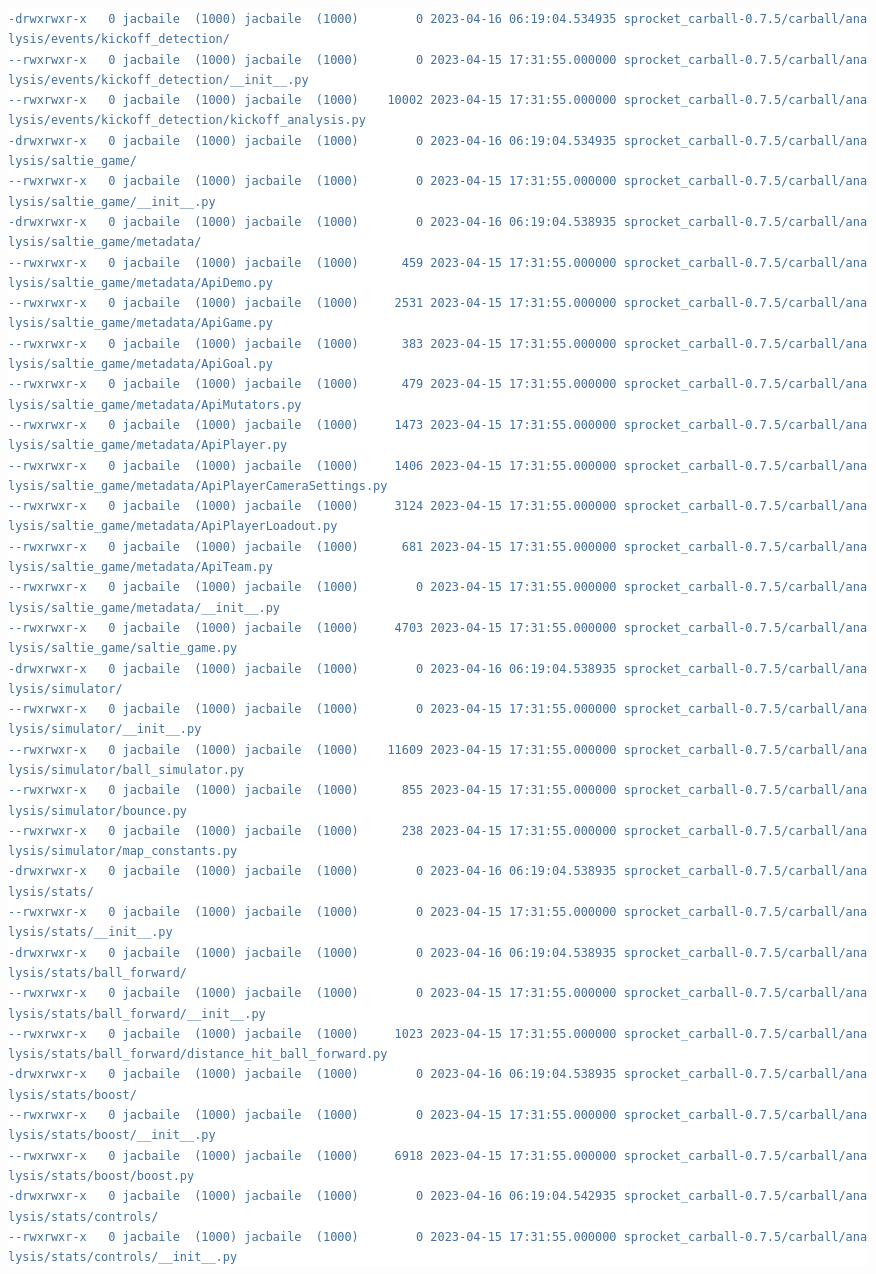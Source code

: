 ```diff
-drwxrwxr-x   0 jacbaile  (1000) jacbaile  (1000)        0 2023-04-16 06:19:04.534935 sprocket_carball-0.7.5/carball/analysis/events/kickoff_detection/
--rwxrwxr-x   0 jacbaile  (1000) jacbaile  (1000)        0 2023-04-15 17:31:55.000000 sprocket_carball-0.7.5/carball/analysis/events/kickoff_detection/__init__.py
--rwxrwxr-x   0 jacbaile  (1000) jacbaile  (1000)    10002 2023-04-15 17:31:55.000000 sprocket_carball-0.7.5/carball/analysis/events/kickoff_detection/kickoff_analysis.py
-drwxrwxr-x   0 jacbaile  (1000) jacbaile  (1000)        0 2023-04-16 06:19:04.534935 sprocket_carball-0.7.5/carball/analysis/saltie_game/
--rwxrwxr-x   0 jacbaile  (1000) jacbaile  (1000)        0 2023-04-15 17:31:55.000000 sprocket_carball-0.7.5/carball/analysis/saltie_game/__init__.py
-drwxrwxr-x   0 jacbaile  (1000) jacbaile  (1000)        0 2023-04-16 06:19:04.538935 sprocket_carball-0.7.5/carball/analysis/saltie_game/metadata/
--rwxrwxr-x   0 jacbaile  (1000) jacbaile  (1000)      459 2023-04-15 17:31:55.000000 sprocket_carball-0.7.5/carball/analysis/saltie_game/metadata/ApiDemo.py
--rwxrwxr-x   0 jacbaile  (1000) jacbaile  (1000)     2531 2023-04-15 17:31:55.000000 sprocket_carball-0.7.5/carball/analysis/saltie_game/metadata/ApiGame.py
--rwxrwxr-x   0 jacbaile  (1000) jacbaile  (1000)      383 2023-04-15 17:31:55.000000 sprocket_carball-0.7.5/carball/analysis/saltie_game/metadata/ApiGoal.py
--rwxrwxr-x   0 jacbaile  (1000) jacbaile  (1000)      479 2023-04-15 17:31:55.000000 sprocket_carball-0.7.5/carball/analysis/saltie_game/metadata/ApiMutators.py
--rwxrwxr-x   0 jacbaile  (1000) jacbaile  (1000)     1473 2023-04-15 17:31:55.000000 sprocket_carball-0.7.5/carball/analysis/saltie_game/metadata/ApiPlayer.py
--rwxrwxr-x   0 jacbaile  (1000) jacbaile  (1000)     1406 2023-04-15 17:31:55.000000 sprocket_carball-0.7.5/carball/analysis/saltie_game/metadata/ApiPlayerCameraSettings.py
--rwxrwxr-x   0 jacbaile  (1000) jacbaile  (1000)     3124 2023-04-15 17:31:55.000000 sprocket_carball-0.7.5/carball/analysis/saltie_game/metadata/ApiPlayerLoadout.py
--rwxrwxr-x   0 jacbaile  (1000) jacbaile  (1000)      681 2023-04-15 17:31:55.000000 sprocket_carball-0.7.5/carball/analysis/saltie_game/metadata/ApiTeam.py
--rwxrwxr-x   0 jacbaile  (1000) jacbaile  (1000)        0 2023-04-15 17:31:55.000000 sprocket_carball-0.7.5/carball/analysis/saltie_game/metadata/__init__.py
--rwxrwxr-x   0 jacbaile  (1000) jacbaile  (1000)     4703 2023-04-15 17:31:55.000000 sprocket_carball-0.7.5/carball/analysis/saltie_game/saltie_game.py
-drwxrwxr-x   0 jacbaile  (1000) jacbaile  (1000)        0 2023-04-16 06:19:04.538935 sprocket_carball-0.7.5/carball/analysis/simulator/
--rwxrwxr-x   0 jacbaile  (1000) jacbaile  (1000)        0 2023-04-15 17:31:55.000000 sprocket_carball-0.7.5/carball/analysis/simulator/__init__.py
--rwxrwxr-x   0 jacbaile  (1000) jacbaile  (1000)    11609 2023-04-15 17:31:55.000000 sprocket_carball-0.7.5/carball/analysis/simulator/ball_simulator.py
--rwxrwxr-x   0 jacbaile  (1000) jacbaile  (1000)      855 2023-04-15 17:31:55.000000 sprocket_carball-0.7.5/carball/analysis/simulator/bounce.py
--rwxrwxr-x   0 jacbaile  (1000) jacbaile  (1000)      238 2023-04-15 17:31:55.000000 sprocket_carball-0.7.5/carball/analysis/simulator/map_constants.py
-drwxrwxr-x   0 jacbaile  (1000) jacbaile  (1000)        0 2023-04-16 06:19:04.538935 sprocket_carball-0.7.5/carball/analysis/stats/
--rwxrwxr-x   0 jacbaile  (1000) jacbaile  (1000)        0 2023-04-15 17:31:55.000000 sprocket_carball-0.7.5/carball/analysis/stats/__init__.py
-drwxrwxr-x   0 jacbaile  (1000) jacbaile  (1000)        0 2023-04-16 06:19:04.538935 sprocket_carball-0.7.5/carball/analysis/stats/ball_forward/
--rwxrwxr-x   0 jacbaile  (1000) jacbaile  (1000)        0 2023-04-15 17:31:55.000000 sprocket_carball-0.7.5/carball/analysis/stats/ball_forward/__init__.py
--rwxrwxr-x   0 jacbaile  (1000) jacbaile  (1000)     1023 2023-04-15 17:31:55.000000 sprocket_carball-0.7.5/carball/analysis/stats/ball_forward/distance_hit_ball_forward.py
-drwxrwxr-x   0 jacbaile  (1000) jacbaile  (1000)        0 2023-04-16 06:19:04.538935 sprocket_carball-0.7.5/carball/analysis/stats/boost/
--rwxrwxr-x   0 jacbaile  (1000) jacbaile  (1000)        0 2023-04-15 17:31:55.000000 sprocket_carball-0.7.5/carball/analysis/stats/boost/__init__.py
--rwxrwxr-x   0 jacbaile  (1000) jacbaile  (1000)     6918 2023-04-15 17:31:55.000000 sprocket_carball-0.7.5/carball/analysis/stats/boost/boost.py
-drwxrwxr-x   0 jacbaile  (1000) jacbaile  (1000)        0 2023-04-16 06:19:04.542935 sprocket_carball-0.7.5/carball/analysis/stats/controls/
--rwxrwxr-x   0 jacbaile  (1000) jacbaile  (1000)        0 2023-04-15 17:31:55.000000 sprocket_carball-0.7.5/carball/analysis/stats/controls/__init__.py
```